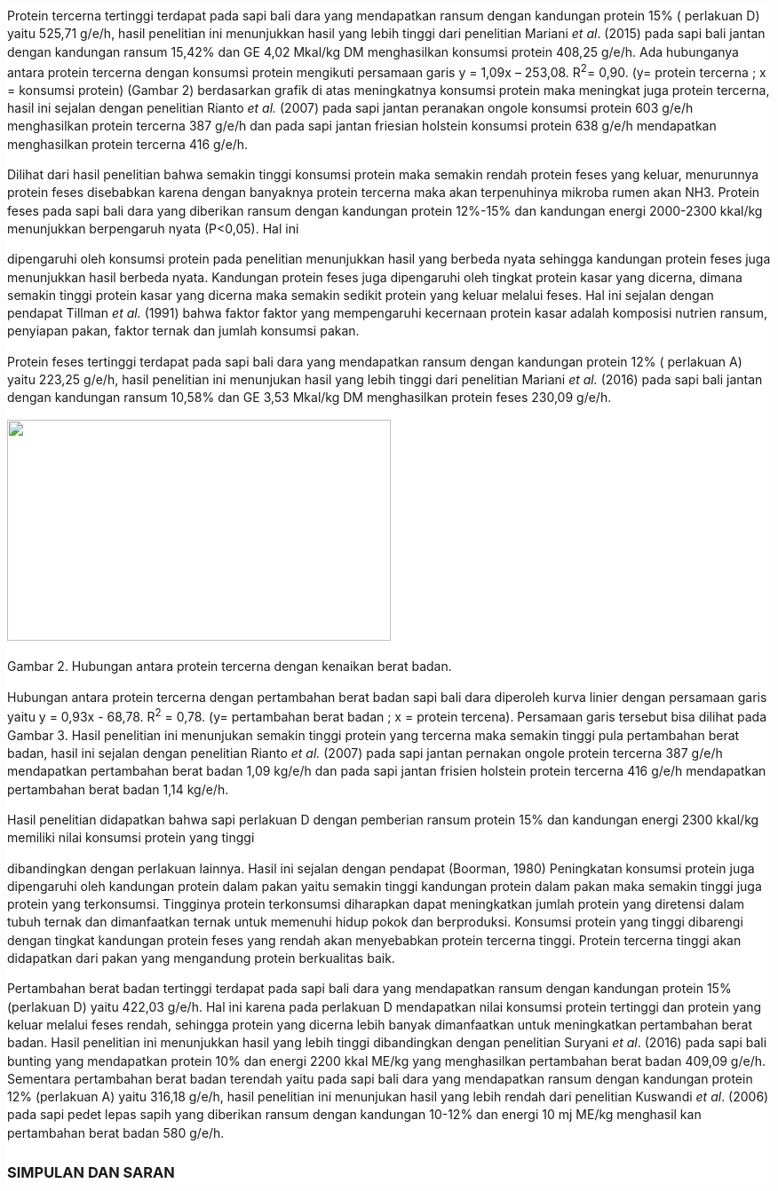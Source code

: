 <p><span class="font9">Protein tercerna tertinggi terdapat pada sapi bali dara yang mendapatkan ransum dengan kandungan protein 15% ( perlakuan D) yaitu 525,71 g/e/h, hasil penelitian ini menunjukkan hasil yang lebih tinggi dari penelitian Mariani </span><span class="font9" style="font-style:italic;">et al</span><span class="font9">. (2015) pada sapi bali jantan dengan kandungan ransum 15,42% dan GE 4,02 Mkal/kg DM menghasilkan konsumsi protein 408,25 g/e/h. Ada hubunganya antara protein tercerna dengan konsumsi protein mengikuti persamaan garis y = 1,09x – 253,08. R<sup>2</sup>= 0,90. (y= protein tercerna ; x = konsumsi protein) (Gambar 2) berdasarkan grafik di atas meningkatnya konsumsi protein maka meningkat juga protein tercerna, hasil ini sejalan dengan penelitian Rianto </span><span class="font9" style="font-style:italic;">et al.</span><span class="font9"> (2007) pada sapi jantan peranakan ongole konsumsi protein 603 g/e/h menghasilkan protein tercerna 387 g/e/h dan pada sapi jantan friesian holstein konsumsi protein 638 g/e/h mendapatkan menghasilkan protein tercerna 416 g/e/h.</span></p>
<p><span class="font9">Dilihat dari hasil penelitian bahwa semakin tinggi konsumsi protein maka semakin rendah protein feses yang keluar, menurunnya protein feses disebabkan karena dengan banyaknya protein tercerna maka akan terpenuhinya mikroba rumen akan NH3. Protein feses pada sapi bali dara yang diberikan ransum dengan kandungan protein 12%-15% dan kandungan energi 2000-2300 kkal/kg menunjukkan berpengaruh nyata (P&lt;0,05). Hal ini</span></p>
<p><span class="font9">dipengaruhi oleh konsumsi protein pada penelitian menunjukkan hasil yang berbeda nyata sehingga kandungan protein feses juga menunjukkan hasil berbeda nyata. Kandungan protein feses juga dipengaruhi oleh tingkat protein kasar yang dicerna, dimana semakin tinggi protein kasar yang dicerna maka semakin sedikit protein yang keluar melalui feses. Hal ini sejalan dengan pendapat Tillman </span><span class="font9" style="font-style:italic;">et al.</span><span class="font9"> (1991) bahwa faktor faktor yang mempengaruhi kecernaan protein kasar adalah komposisi nutrien ransum, penyiapan pakan, faktor ternak dan jumlah konsumsi pakan.</span></p>
<p><span class="font9">Protein feses tertinggi terdapat pada sapi bali dara yang mendapatkan ransum dengan kandungan protein 12% ( perlakuan A) yaitu 223,25 g/e/h, hasil penelitian ini menunjukan hasil yang lebih tinggi dari penelitian Mariani </span><span class="font9" style="font-style:italic;">et al.</span><span class="font9"> (2016) pada sapi bali jantan dengan kandungan ransum 10,58% dan GE 3,53 Mkal/kg DM menghasilkan protein feses 230,09 g/e/h.</span></p><img src="https://jurnal.harianregional.com/media/42032-5.jpg" alt="" style="width:324pt;height:187pt;">
<p><span class="font9">Gambar 2. Hubungan antara protein tercerna dengan kenaikan berat badan.</span></p>
<p><span class="font9">Hubungan antara protein tercerna dengan pertambahan berat badan sapi bali dara diperoleh kurva linier dengan persamaan garis yaitu y = 0,93x - 68,78. R<sup>2</sup> = 0,78. (y= pertambahan berat badan ; x = protein tercena). Persamaan garis tersebut bisa dilihat pada Gambar 3. Hasil penelitian ini menunjukan semakin tinggi protein yang tercerna maka semakin tinggi pula pertambahan berat badan, hasil ini sejalan dengan penelitian Rianto </span><span class="font9" style="font-style:italic;">et al. </span><span class="font9">(2007) pada sapi jantan pernakan ongole protein tercerna 387 g/e/h mendapatkan pertambahan berat badan 1,09 kg/e/h dan pada sapi jantan frisien holstein protein tercerna 416 g/e/h mendapatkan pertambahan berat badan 1,14 kg/e/h.</span></p>
<p><span class="font9">Hasil penelitian didapatkan bahwa sapi perlakuan D dengan pemberian ransum protein 15% dan kandungan energi 2300 kkal/kg memiliki nilai konsumsi protein yang tinggi</span></p>
<p><span class="font9">dibandingkan dengan perlakuan lainnya. Hasil ini sejalan dengan pendapat (Boorman, 1980) Peningkatan konsumsi protein juga dipengaruhi oleh kandungan protein dalam pakan yaitu semakin tinggi kandungan protein dalam pakan maka semakin tinggi juga protein yang terkonsumsi. Tingginya protein terkonsumsi diharapkan dapat meningkatkan jumlah protein yang diretensi dalam tubuh ternak dan dimanfaatkan ternak untuk memenuhi hidup pokok dan berproduksi. Konsumsi protein yang tinggi dibarengi dengan tingkat kandungan protein feses yang rendah akan menyebabkan protein tercerna tinggi. Protein tercerna tinggi akan didapatkan dari pakan yang mengandung protein berkualitas baik.</span></p>
<p><span class="font9">Pertambahan berat badan tertinggi terdapat pada sapi bali dara yang mendapatkan ransum dengan kandungan protein 15% (perlakuan D) yaitu 422,03 g/e/h. Hal ini karena pada perlakuan D mendapatkan nilai konsumsi protein tertinggi dan protein yang keluar melalui feses rendah, sehingga protein yang dicerna lebih banyak dimanfaatkan untuk meningkatkan pertambahan berat badan. Hasil penelitian ini menunjukkan hasil yang lebih tinggi dibandingkan dengan penelitian Suryani </span><span class="font9" style="font-style:italic;">et al</span><span class="font9">. (2016) pada sapi bali bunting yang mendapatkan protein 10% dan energi 2200 kkal ME/kg yang menghasilkan pertambahan berat badan 409,09 g/e/h. Sementara pertambahan berat badan terendah yaitu pada sapi bali dara yang mendapatkan ransum dengan kandungan protein 12% (perlakuan A) yaitu 316,18 g/e/h, hasil penelitian ini menunjukan hasil yang lebih rendah dari penelitian Kuswandi </span><span class="font9" style="font-style:italic;">et al</span><span class="font9">. (2006) pada sapi pedet lepas sapih yang diberikan ransum dengan kandungan 10-12% dan energi 10 mj ME/kg menghasil kan pertambahan berat badan 580 g/e/h.</span></p>
<h3><a name="bookmark34"></a><span class="font9" style="font-weight:bold;"><a name="bookmark35"></a>SIMPULAN DAN SARAN</span></h3>